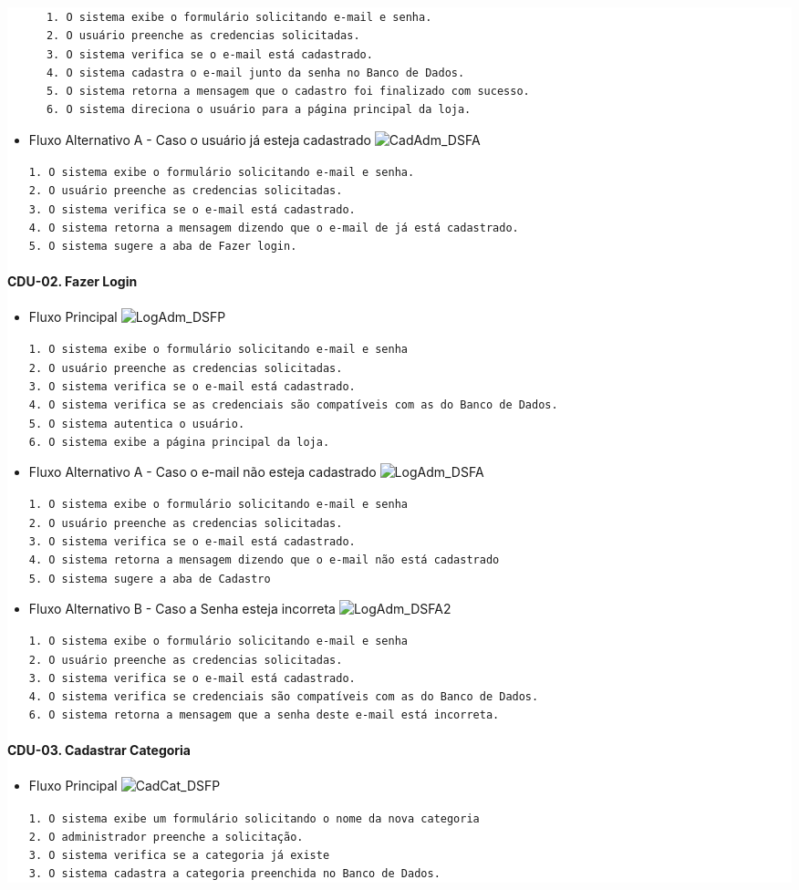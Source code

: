           1. O sistema exibe o formulário solicitando e-mail e senha.
          2. O usuário preenche as credencias solicitadas.
          3. O sistema verifica se o e-mail está cadastrado.
          4. O sistema cadastra o e-mail junto da senha no Banco de Dados.
          5. O sistema retorna a mensagem que o cadastro foi finalizado com sucesso.
          6. O sistema direciona o usuário para a página principal da loja.

 - Fluxo Alternativo A - Caso o usuário já esteja cadastrado
![CadAdm_DSFA](https://github.com/cp2-dc-info-projeto-final/pitchau/assets/95544072/89b59f66-b7e7-47f0-9b99-e2be03ae933a)

       1. O sistema exibe o formulário solicitando e-mail e senha.
       2. O usuário preenche as credencias solicitadas.
       3. O sistema verifica se o e-mail está cadastrado.
       4. O sistema retorna a mensagem dizendo que o e-mail de já está cadastrado.
       5. O sistema sugere a aba de Fazer login.

#### CDU-02. Fazer Login
 - Fluxo Principal
![LogAdm_DSFP](https://github.com/cp2-dc-info-projeto-final/pitchau/assets/95544072/b22580bb-7cc0-4966-94d6-667f5261b34c)

       1. O sistema exibe o formulário solicitando e-mail e senha
       2. O usuário preenche as credencias solicitadas.
       3. O sistema verifica se o e-mail está cadastrado.
       4. O sistema verifica se as credenciais são compatíveis com as do Banco de Dados.
       5. O sistema autentica o usuário.
       6. O sistema exibe a página principal da loja.

 - Fluxo Alternativo A - Caso o e-mail não esteja cadastrado
![LogAdm_DSFA](https://github.com/cp2-dc-info-projeto-final/pitchau/assets/95544072/3a3011bb-dc36-45b1-80a5-7bc59a313fed)

       1. O sistema exibe o formulário solicitando e-mail e senha
       2. O usuário preenche as credencias solicitadas.
       3. O sistema verifica se o e-mail está cadastrado.
       4. O sistema retorna a mensagem dizendo que o e-mail não está cadastrado 
       5. O sistema sugere a aba de Cadastro

 - Fluxo Alternativo B - Caso a Senha esteja incorreta
![LogAdm_DSFA2](https://github.com/cp2-dc-info-projeto-final/pitchau/assets/95544072/dfdd0b03-5db2-42f8-ad76-28b92ec19525)

       1. O sistema exibe o formulário solicitando e-mail e senha
       2. O usuário preenche as credencias solicitadas.
       3. O sistema verifica se o e-mail está cadastrado.
       4. O sistema verifica se credenciais são compatíveis com as do Banco de Dados.
       6. O sistema retorna a mensagem que a senha deste e-mail está incorreta.

#### CDU-03. Cadastrar Categoria
 - Fluxo Principal
![CadCat_DSFP](https://github.com/cp2-dc-info-projeto-final/pitchau/assets/95544072/767c373b-e1b3-4af2-b7ff-95f0abc1afd5)

       1. O sistema exibe um formulário solicitando o nome da nova categoria
       2. O administrador preenche a solicitação.
       3. O sistema verifica se a categoria já existe
       3. O sistema cadastra a categoria preenchida no Banco de Dados.
